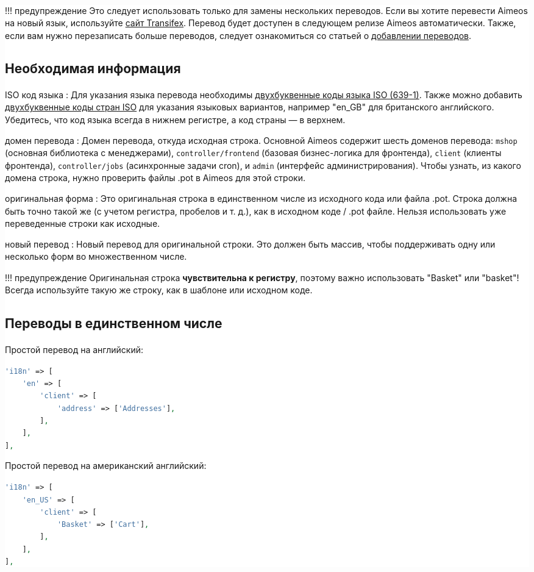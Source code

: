 !!! предупреждение
    Это следует использовать только для замены нескольких переводов. Если вы хотите перевести Aimeos на новый язык, используйте [сайт Transifex](https://www.transifex.com/aimeos/public/). Перевод будет доступен в следующем релизе Aimeos автоматически. Также, если вам нужно перезаписать больше переводов, следует ознакомиться со статьей о [добавлении переводов](../developer/translations.md).

## Необходимая информация

ISO код языка
: Для указания языка перевода необходимы [двухбуквенные коды языка ISO (639-1)](https://en.wikipedia.org/wiki/List_of_ISO_639-1_codes). Также можно добавить [двухбуквенные коды стран ISO](https://en.wikipedia.org/wiki/ISO_3166-1_alpha-2) для указания языковых вариантов, например "en_GB" для британского английского. Убедитесь, что код языка всегда в нижнем регистре, а код страны — в верхнем.

домен перевода
: Домен перевода, откуда исходная строка. Основной Aimeos содержит шесть доменов перевода: `mshop` (основная библиотека с менеджерами), `controller/frontend` (базовая бизнес-логика для фронтенда), `client` (клиенты фронтенда), `controller/jobs` (асинхронные задачи cron), и `admin` (интерфейс администрирования). Чтобы узнать, из какого домена строка, нужно проверить файлы .pot в Aimeos для этой строки.

оригинальная форма
: Это оригинальная строка в единственном числе из исходного кода или файла .pot. Строка должна быть точно такой же (с учетом регистра, пробелов и т. д.), как в исходном коде / .pot файле. Нельзя использовать уже переведенные строки как исходные.

новый перевод
: Новый перевод для оригинальной строки. Это должен быть массив, чтобы поддерживать одну или несколько форм во множественном числе.

!!! предупреждение
    Оригинальная строка **чувствительна к регистру**, поэтому важно использовать "Basket" или "basket"! Всегда используйте такую же строку, как в шаблоне или исходном коде.

## Переводы в единственном числе

Простой перевод на английский:

```php
'i18n' => [
    'en' => [
        'client' => [
            'address' => ['Addresses'],
        ],
    ],
],
```

Простой перевод на американский английский:

```php
'i18n' => [
    'en_US' => [
        'client' => [
            'Basket' => ['Cart'],
        ],
    ],
],
```
